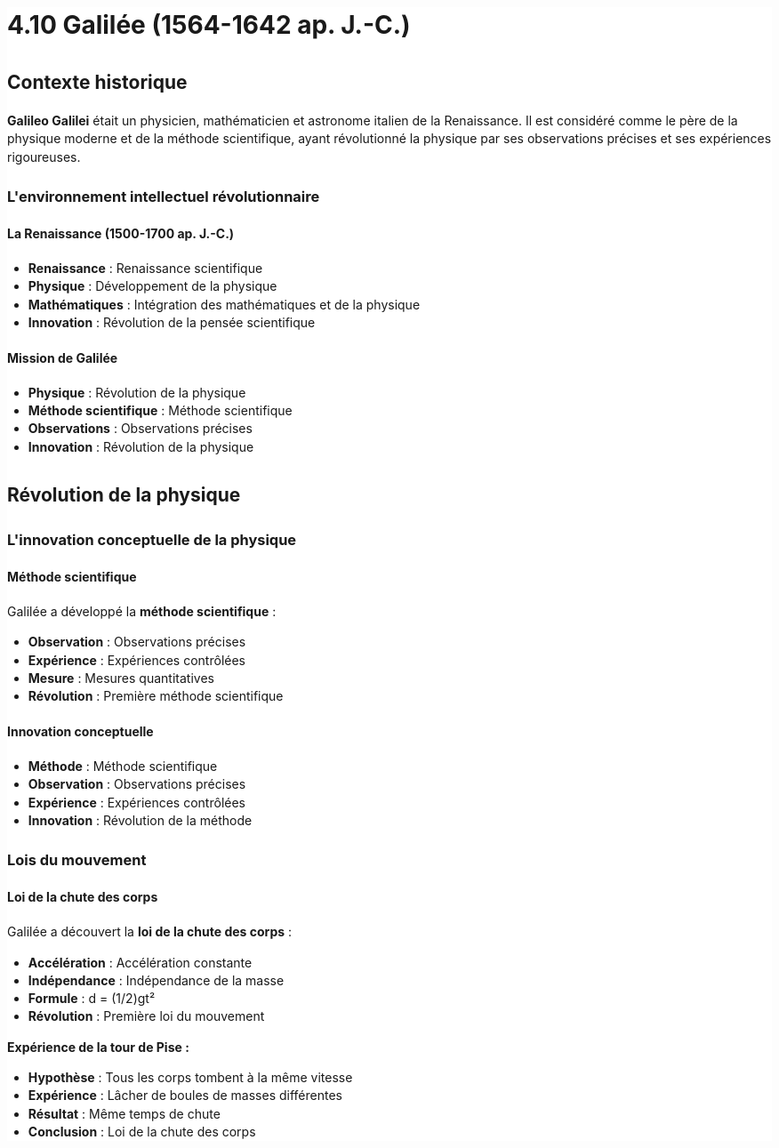 # 4.10 Galilée (1564-1642 ap. J.-C.)

## Contexte historique

**Galileo Galilei** était un physicien, mathématicien et astronome italien de la Renaissance. Il est considéré comme le père de la physique moderne et de la méthode scientifique, ayant révolutionné la physique par ses observations précises et ses expériences rigoureuses.

### **L'environnement intellectuel révolutionnaire**

#### **La Renaissance (1500-1700 ap. J.-C.)**
- **Renaissance** : Renaissance scientifique
- **Physique** : Développement de la physique
- **Mathématiques** : Intégration des mathématiques et de la physique
- **Innovation** : Révolution de la pensée scientifique

#### **Mission de Galilée**
- **Physique** : Révolution de la physique
- **Méthode scientifique** : Méthode scientifique
- **Observations** : Observations précises
- **Innovation** : Révolution de la physique

## Révolution de la physique

### **L'innovation conceptuelle de la physique**

#### **Méthode scientifique**
Galilée a développé la **méthode scientifique** :
- **Observation** : Observations précises
- **Expérience** : Expériences contrôlées
- **Mesure** : Mesures quantitatives
- **Révolution** : Première méthode scientifique

#### **Innovation conceptuelle**
- **Méthode** : Méthode scientifique
- **Observation** : Observations précises
- **Expérience** : Expériences contrôlées
- **Innovation** : Révolution de la méthode

### **Lois du mouvement**

#### **Loi de la chute des corps**
Galilée a découvert la **loi de la chute des corps** :
- **Accélération** : Accélération constante
- **Indépendance** : Indépendance de la masse
- **Formule** : d = (1/2)gt²
- **Révolution** : Première loi du mouvement

**Expérience de la tour de Pise :**
- **Hypothèse** : Tous les corps tombent à la même vitesse
- **Expérience** : Lâcher de boules de masses différentes
- **Résultat** : Même temps de chute
- **Conclusion** : Loi de la chute des corps
